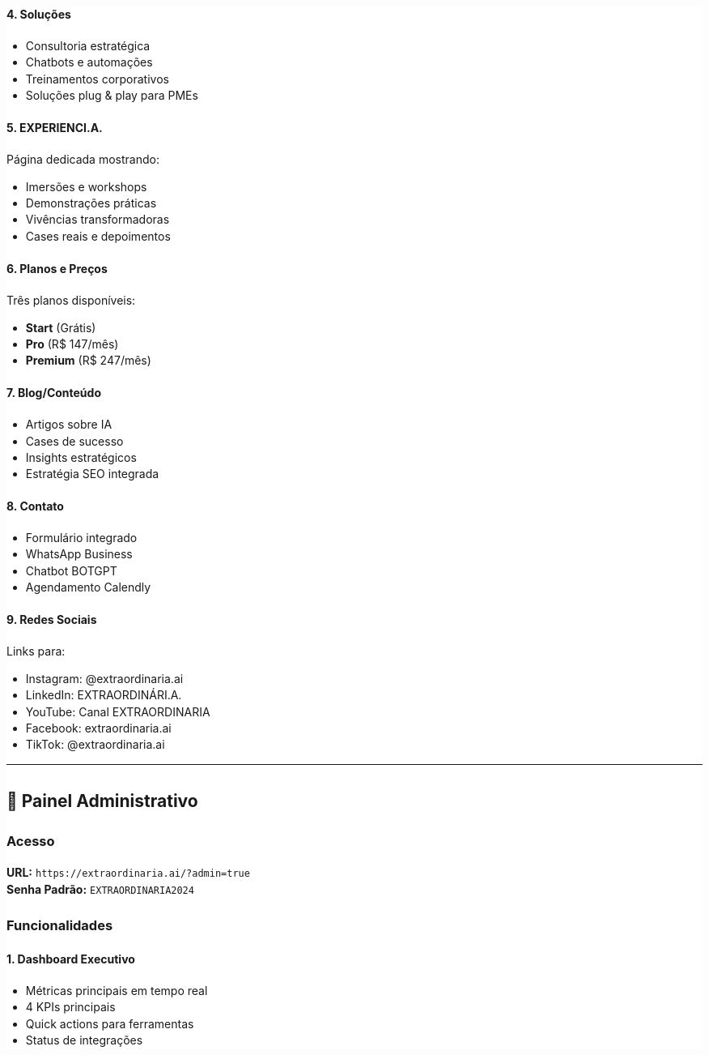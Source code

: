 #### 4. **Soluções**
- Consultoria estratégica
- Chatbots e automações
- Treinamentos corporativos
- Soluções plug & play para PMEs

#### 5. **EXPERIENCI.A.**
Página dedicada mostrando:
- Imersões e workshops
- Demonstrações práticas
- Vivências transformadoras
- Cases reais e depoimentos

#### 6. **Planos e Preços**
Três planos disponíveis:
- **Start** (Grátis)
- **Pro** (R$ 147/mês)
- **Premium** (R$ 247/mês)

#### 7. **Blog/Conteúdo**
- Artigos sobre IA
- Cases de sucesso
- Insights estratégicos
- Estratégia SEO integrada

#### 8. **Contato**
- Formulário integrado
- WhatsApp Business
- Chatbot BOTGPT
- Agendamento Calendly

#### 9. **Redes Sociais**
Links para:
- Instagram: @extraordinaria.ai
- LinkedIn: EXTRAORDINÁRI.A.
- YouTube: Canal EXTRAORDINARIA
- Facebook: extraordinaria.ai
- TikTok: @extraordinaria.ai

---

## 🔐 Painel Administrativo

### Acesso
**URL:** `https://extraordinaria.ai/?admin=true`  
**Senha Padrão:** `EXTRAORDINARIA2024`

### Funcionalidades

#### 1. **Dashboard Executivo**
- Métricas principais em tempo real
- 4 KPIs principais
- Quick actions para ferramentas
- Status de integrações
